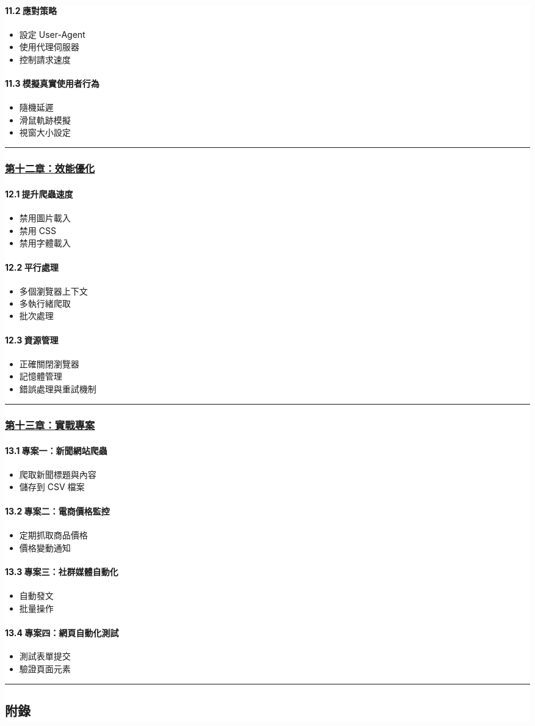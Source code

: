 #### 11.2 應對策略
- 設定 User-Agent
- 使用代理伺服器
- 控制請求速度

#### 11.3 模擬真實使用者行為
- 隨機延遲
- 滑鼠軌跡模擬
- 視窗大小設定

---

### **[第十二章：效能優化](第12章_效能優化/README.md)**
#### 12.1 提升爬蟲速度
- 禁用圖片載入
- 禁用 CSS
- 禁用字體載入

#### 12.2 平行處理
- 多個瀏覽器上下文
- 多執行緒爬取
- 批次處理

#### 12.3 資源管理
- 正確關閉瀏覽器
- 記憶體管理
- 錯誤處理與重試機制

---

### **[第十三章：實戰專案](第13章_實戰專案/README.md)**
#### 13.1 專案一：新聞網站爬蟲
- 爬取新聞標題與內容
- 儲存到 CSV 檔案

#### 13.2 專案二：電商價格監控
- 定期抓取商品價格
- 價格變動通知

#### 13.3 專案三：社群媒體自動化
- 自動發文
- 批量操作

#### 13.4 專案四：網頁自動化測試
- 測試表單提交
- 驗證頁面元素

---

## 附錄
